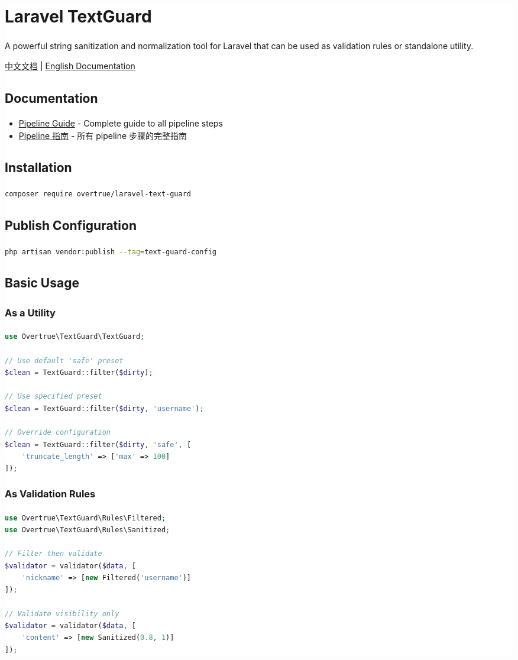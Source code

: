 # Laravel TextGuard

A powerful string sanitization and normalization tool for Laravel that can be used as validation rules or standalone utility.

[中文文档](README.zh-CN.md) | [English Documentation](README.md)

## Documentation

- [Pipeline Guide](PIPELINE_GUIDE.md) - Complete guide to all pipeline steps
- [Pipeline 指南](PIPELINE_GUIDE.zh-CN.md) - 所有 pipeline 步骤的完整指南

## Installation

```bash
composer require overtrue/laravel-text-guard
```

## Publish Configuration

```bash
php artisan vendor:publish --tag=text-guard-config
```

## Basic Usage

### As a Utility

```php
use Overtrue\TextGuard\TextGuard;

// Use default 'safe' preset
$clean = TextGuard::filter($dirty);

// Use specified preset
$clean = TextGuard::filter($dirty, 'username');

// Override configuration
$clean = TextGuard::filter($dirty, 'safe', [
    'truncate_length' => ['max' => 100]
]);
```

### As Validation Rules

```php
use Overtrue\TextGuard\Rules\Filtered;
use Overtrue\TextGuard\Rules\Sanitized;

// Filter then validate
$validator = validator($data, [
    'nickname' => [new Filtered('username')]
]);

// Validate visibility only
$validator = validator($data, [
    'content' => [new Sanitized(0.8, 1)]
]);
```
